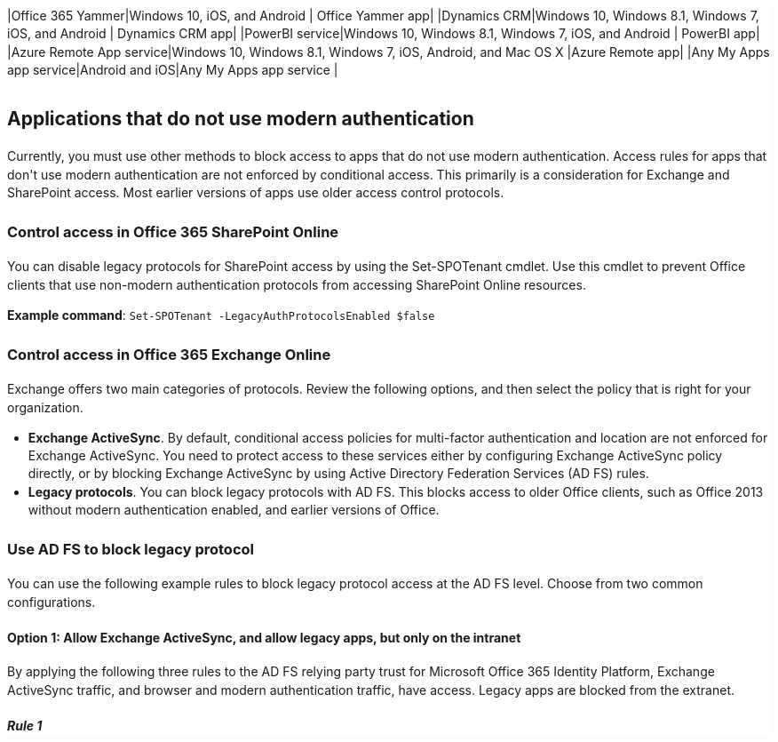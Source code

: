 |Office 365 Yammer|Windows 10, iOS, and Android | Office Yammer app|
|Dynamics CRM|Windows 10, Windows 8.1, Windows 7, iOS, and Android | Dynamics CRM app|
|PowerBI service|Windows 10, Windows 8.1, Windows 7, iOS, and Android | PowerBI app|
|Azure Remote App service|Windows 10, Windows 8.1, Windows 7, iOS, Android, and Mac OS X |Azure Remote app|
|Any My Apps app service|Android and iOS|Any My Apps app service |


## Applications that do not use modern authentication

Currently, you must use other methods to block access to apps that do not use modern authentication. Access rules for apps that don't use modern authentication are not enforced by conditional access. This primarily is a consideration for Exchange and SharePoint access. Most earlier versions of apps use older access control protocols.

### Control access in Office 365 SharePoint Online
You can disable legacy protocols for SharePoint access by using the Set-SPOTenant cmdlet. Use this cmdlet to prevent Office clients that use non-modern authentication protocols from accessing SharePoint Online resources.

**Example command**:
    `Set-SPOTenant -LegacyAuthProtocolsEnabled $false`

### Control access in Office 365 Exchange Online

Exchange offers two main categories of protocols. Review the following options, and then select the policy that is right for your organization.

-	**Exchange ActiveSync**. By default, conditional access policies for multi-factor authentication and location are not enforced for Exchange ActiveSync. You need to protect access to these services either by configuring Exchange ActiveSync policy directly, or by blocking Exchange ActiveSync by using Active Directory Federation Services (AD FS) rules.
-	**Legacy protocols**. You can block legacy protocols with AD FS. This blocks access to older Office clients, such as Office 2013 without modern authentication enabled, and earlier versions of Office.


### Use AD FS to block legacy protocol

You can use the following example rules to block legacy protocol access at the AD FS level. Choose from two common configurations.

#### Option 1: Allow Exchange ActiveSync, and allow legacy apps, but only on the intranet

By applying the following three rules to the AD FS relying party trust for Microsoft Office 365 Identity Platform, Exchange ActiveSync traffic, and browser and modern authentication traffic, have access. Legacy apps are blocked from the extranet.

##### Rule 1
